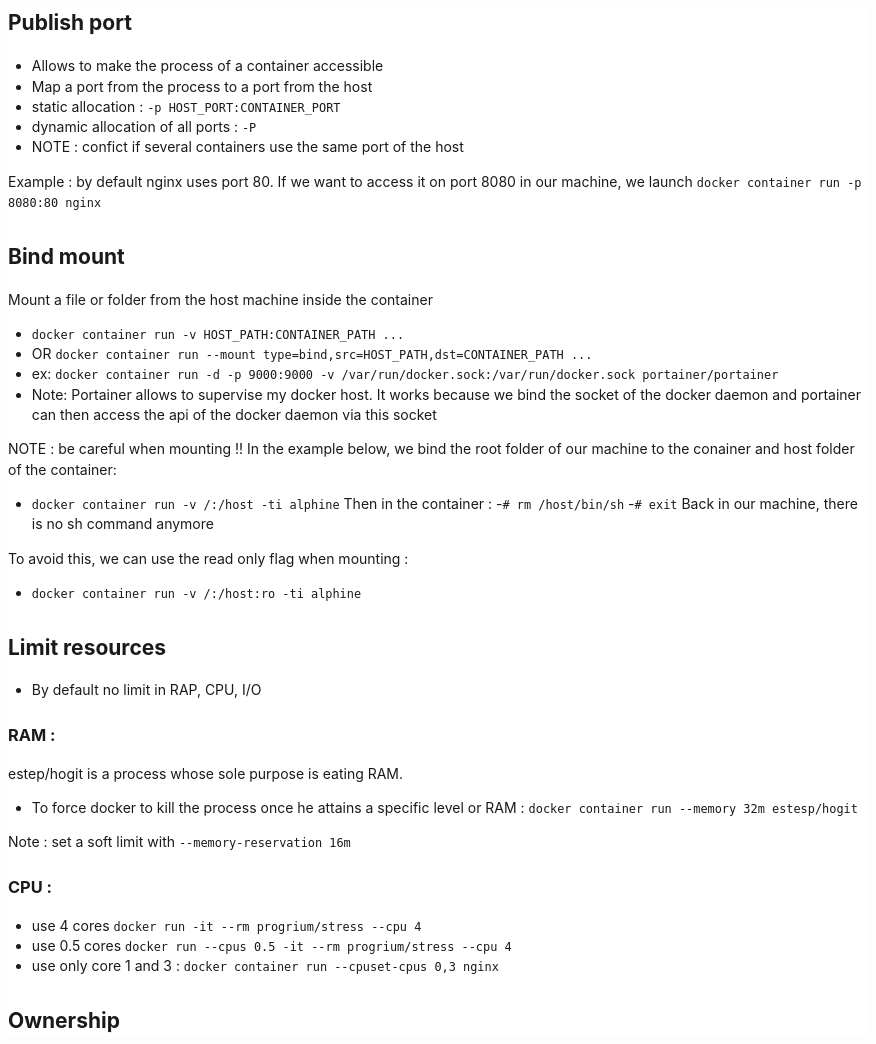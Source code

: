 ## Publish port

- Allows to make the process of a container accessible
- Map a port from the process to a port from the host
- static allocation : `-p HOST_PORT:CONTAINER_PORT`
- dynamic allocation of all ports : `-P`
- NOTE : confict if several containers use the same port of the host

Example : by default nginx uses port 80. If we want to access it on port 8080 in our machine, we launch `docker container run -p 8080:80 nginx`

## Bind mount

Mount a file or folder from the host machine inside the container

- `docker container run -v HOST_PATH:CONTAINER_PATH ...`
- OR `docker container run --mount type=bind,src=HOST_PATH,dst=CONTAINER_PATH ...`
- ex: `docker container run -d -p 9000:9000 -v /var/run/docker.sock:/var/run/docker.sock portainer/portainer`
- Note: Portainer allows to supervise my docker host. It works because we bind the socket of the docker daemon and portainer can then access the api of the docker daemon via this socket

NOTE : be careful when mounting !!
In the example below, we bind the root folder of our machine to the conainer and host folder of the container:

- `docker container run -v /:/host -ti alphine`
  Then in the container : -`# rm /host/bin/sh` -`# exit`
  Back in our machine, there is no sh command anymore

To avoid this, we can use the read only flag when mounting :

- `docker container run -v /:/host:ro -ti alphine`

## Limit resources

- By default no limit in RAP, CPU, I/O

### RAM :

estep/hogit is a process whose sole purpose is eating RAM.

- To force docker to kill the process once he attains a specific level or RAM : `docker container run --memory 32m estesp/hogit`

Note : set a soft limit with `--memory-reservation 16m`

### CPU :

- use 4 cores `docker run -it --rm progrium/stress --cpu 4`
- use 0.5 cores `docker run --cpus 0.5 -it --rm progrium/stress --cpu 4`
- use only core 1 and 3 : `docker container run --cpuset-cpus 0,3 nginx`

## Ownership

